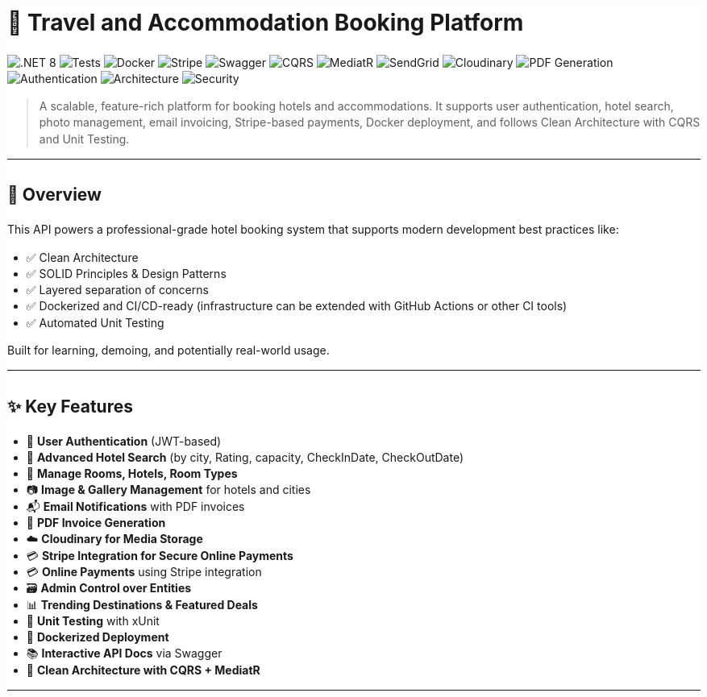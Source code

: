 # 🧳 Travel and Accommodation Booking Platform

![.NET 8](https://img.shields.io/badge/.NET-8.0-blueviolet)
![Tests](https://img.shields.io/badge/unit%20tests-passing-brightgreen?logo=xunit)
![Docker](https://img.shields.io/badge/Docker-Supported-2496ED?logo=docker&logoColor=white)
![Stripe](https://img.shields.io/badge/Stripe-Payment-blue?logo=stripe)
![Swagger](https://img.shields.io/badge/Swagger-UI-green?logo=swagger)
![CQRS](https://img.shields.io/badge/Pattern-CQRS-informational)
![MediatR](https://img.shields.io/badge/Mediator-MediatR-ff69b4?logo=nuget)
![SendGrid](https://img.shields.io/badge/Email-SendGrid-00b2ff?logo=sendgrid&logoColor=white)
![Cloudinary](https://img.shields.io/badge/Media-Cloudinary-3448c5?logo=cloudinary&logoColor=white)
![PDF Generation](https://img.shields.io/badge/PDF%20Invoices-NReco.LT-e760a4)
![Authentication](https://img.shields.io/badge/Auth-JWT-orange?logo=jsonwebtokens)
![Architecture](https://img.shields.io/badge/Architecture-Clean%20Architecture-blueviolet)
![Security](https://img.shields.io/badge/Password%20Hashing-Argon2-informational)

> A scalable, feature-rich platform for booking hotels and accommodations. It supports user authentication, hotel search, photo management, email invoicing, Stripe-based payments, Docker deployment, and follows Clean Architecture with CQRS and Unit Testing.

---

## 🚀 Overview

This API powers a professional-grade hotel booking system that supports modern development best practices like:

- ✅ Clean Architecture
- ✅ SOLID Principles & Design Patterns
- ✅ Layered separation of concerns
- ✅ Dockerized and CI/CD-ready (infrastructure can be extended with GitHub Actions or other CI tools)
- ✅ Automated Unit Testing

Built for learning, demoing, and potentially real-world usage.

---

## ✨ Key Features

- 🔐 **User Authentication** (JWT-based)
- 🏨 **Advanced Hotel Search** (by city, Rating, capacity, CheckInDate, CheckOutDate)
- 🏨 **Manage Rooms, Hotels, Room Types**
- 📷 **Image & Gallery Management** for hotels and cities
- 📬 **Email Notifications** with PDF invoices
- 🧾 **PDF Invoice Generation**
- ☁️ **Cloudinary for Media Storage**
- 💳 **Stripe Integration for Secure Online Payments**
- 💳 **Online Payments** using Stripe integration
- 🗃️ **Admin Control over Entities**
- 📊 **Trending Destinations & Featured Deals**
- 🧪 **Unit Testing** with xUnit
- 🐳 **Dockerized Deployment**
- 📚 **Interactive API Docs** via Swagger
- 🧼 **Clean Architecture with CQRS + MediatR**

---